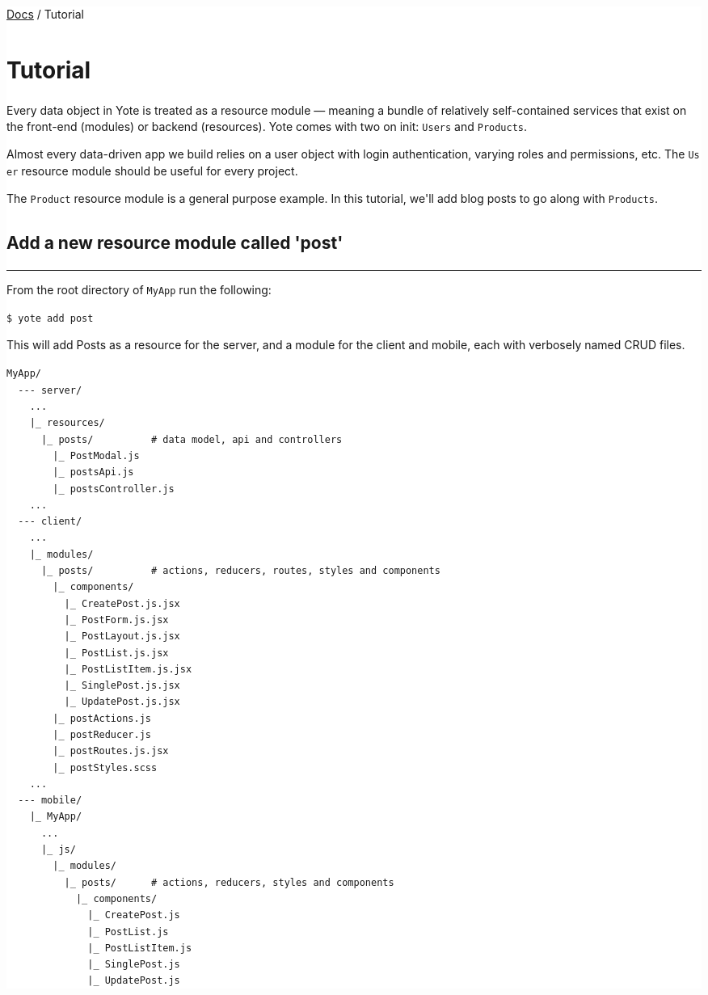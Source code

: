 [Docs](./) / Tutorial

Tutorial
========

Every data object in Yote is treated as a resource module &mdash; meaning a bundle of relatively self-contained services that exist on the front-end (modules) or backend (resources). Yote comes with two on init: `Users` and `Products`.

Almost every data-driven app we build relies on a user object with login authentication, varying roles and permissions, etc.  The `User` resource module should be useful for every project.

The `Product` resource module is a general purpose example. In this tutorial, we'll add blog posts to go along with `Products`.


## Add a new resource module called 'post'
****

From the root directory of `MyApp` run the following:

```
$ yote add post
```

This will add Posts as a resource for the server, and a module for the client and mobile, each with verbosely named CRUD files.  

```
MyApp/
  --- server/           
    ...
    |_ resources/
      |_ posts/          # data model, api and controllers
        |_ PostModal.js
        |_ postsApi.js
        |_ postsController.js
    ...
  --- client/           
    ...
    |_ modules/
      |_ posts/          # actions, reducers, routes, styles and components
        |_ components/
          |_ CreatePost.js.jsx
          |_ PostForm.js.jsx
          |_ PostLayout.js.jsx
          |_ PostList.js.jsx
          |_ PostListItem.js.jsx
          |_ SinglePost.js.jsx
          |_ UpdatePost.js.jsx
        |_ postActions.js
        |_ postReducer.js
        |_ postRoutes.js.jsx
        |_ postStyles.scss
    ...            
  --- mobile/          
    |_ MyApp/      
      ...
      |_ js/                
        |_ modules/
          |_ posts/      # actions, reducers, styles and components  
            |_ components/
              |_ CreatePost.js
              |_ PostList.js
              |_ PostListItem.js
              |_ SinglePost.js
              |_ UpdatePost.js
```